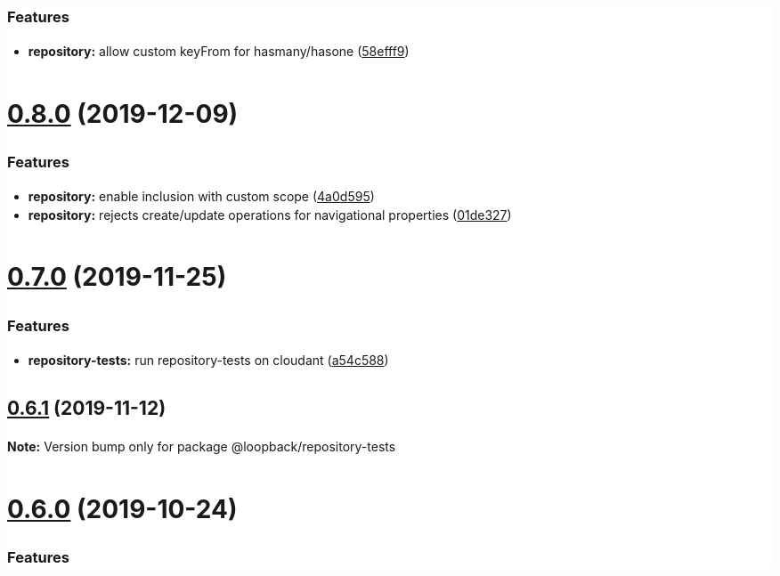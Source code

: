 
### Features

* **repository:** allow custom keyFrom for hasmany/hasone ([58efff9](https://github.com/strongloop/loopback-next/commit/58efff9e166fbe1fc820fe6168e18b5c7d9630ce))





# [0.8.0](https://github.com/strongloop/loopback-next/compare/@loopback/repository-tests@0.7.0...@loopback/repository-tests@0.8.0) (2019-12-09)


### Features

* **repository:** enable inclusion with custom scope ([4a0d595](https://github.com/strongloop/loopback-next/commit/4a0d595f65a2c80c89e2ca1263d235e4d23cd730))
* **repository:** rejects create/update operations for navigational properties ([01de327](https://github.com/strongloop/loopback-next/commit/01de3275be7c6dd8e9c50ffeb64c23d6d7ec9e51))





# [0.7.0](https://github.com/strongloop/loopback-next/compare/@loopback/repository-tests@0.6.1...@loopback/repository-tests@0.7.0) (2019-11-25)


### Features

* **repository-tests:** run repository-tests on cloudant ([a54c588](https://github.com/strongloop/loopback-next/commit/a54c588e3f59b273c22d008bf591184f5339effe))





## [0.6.1](https://github.com/strongloop/loopback-next/compare/@loopback/repository-tests@0.6.0...@loopback/repository-tests@0.6.1) (2019-11-12)

**Note:** Version bump only for package @loopback/repository-tests





# [0.6.0](https://github.com/strongloop/loopback-next/compare/@loopback/repository-tests@0.5.2...@loopback/repository-tests@0.6.0) (2019-10-24)


### Features
